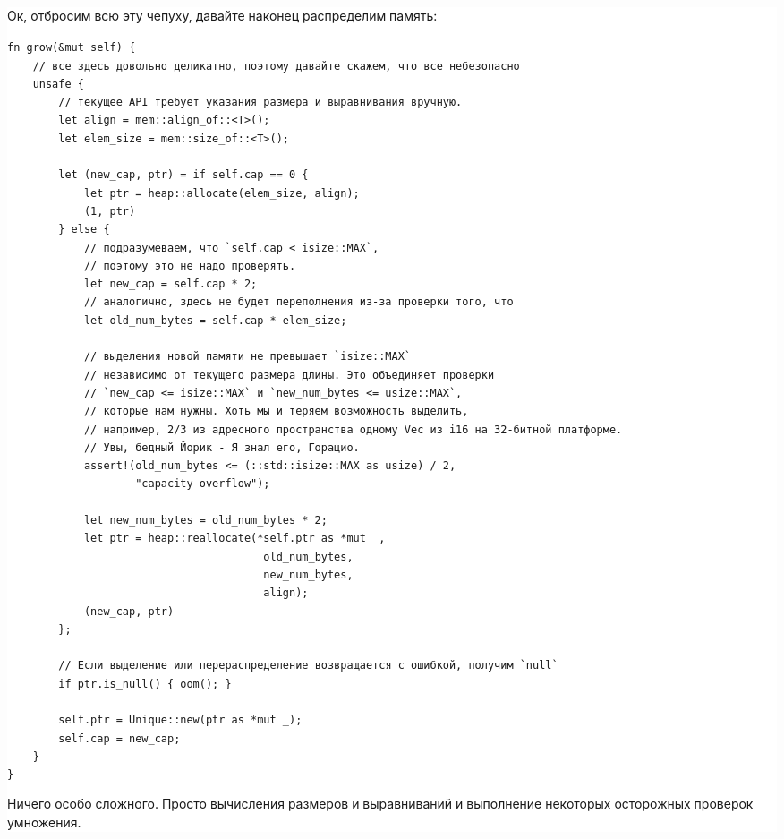 Ок, отбросим всю эту чепуху, давайте наконец распределим память:

```rust,ignore
fn grow(&mut self) {
    // все здесь довольно деликатно, поэтому давайте скажем, что все небезопасно
    unsafe {
        // текущее API требует указания размера и выравнивания вручную.
        let align = mem::align_of::<T>();
        let elem_size = mem::size_of::<T>();

        let (new_cap, ptr) = if self.cap == 0 {
            let ptr = heap::allocate(elem_size, align);
            (1, ptr)
        } else {
            // подразумеваем, что `self.cap < isize::MAX`,
            // поэтому это не надо проверять.
            let new_cap = self.cap * 2;
            // аналогично, здесь не будет переполнения из-за проверки того, что 
            let old_num_bytes = self.cap * elem_size;

            // выделения новой памяти не превышает `isize::MAX` 
            // независимо от текущего размера длины. Это объединяет проверки
            // `new_cap <= isize::MAX` и `new_num_bytes <= usize::MAX`, 
            // которые нам нужны. Хоть мы и теряем возможность выделить,
            // например, 2/3 из адресного пространства одному Vec из i16 на 32-битной платформе.
            // Увы, бедный Йорик - Я знал его, Горацио.
            assert!(old_num_bytes <= (::std::isize::MAX as usize) / 2,
                    "capacity overflow");

            let new_num_bytes = old_num_bytes * 2;
            let ptr = heap::reallocate(*self.ptr as *mut _,
                                        old_num_bytes,
                                        new_num_bytes,
                                        align);
            (new_cap, ptr)
        };

        // Если выделение или перераспределение возвращается с ошибкой, получим `null`
        if ptr.is_null() { oom(); }

        self.ptr = Unique::new(ptr as *mut _);
        self.cap = new_cap;
    }
}
```

Ничего особо сложного. Просто вычисления размеров и выравниваний и выполнение
некоторых осторожных проверок умножения.

